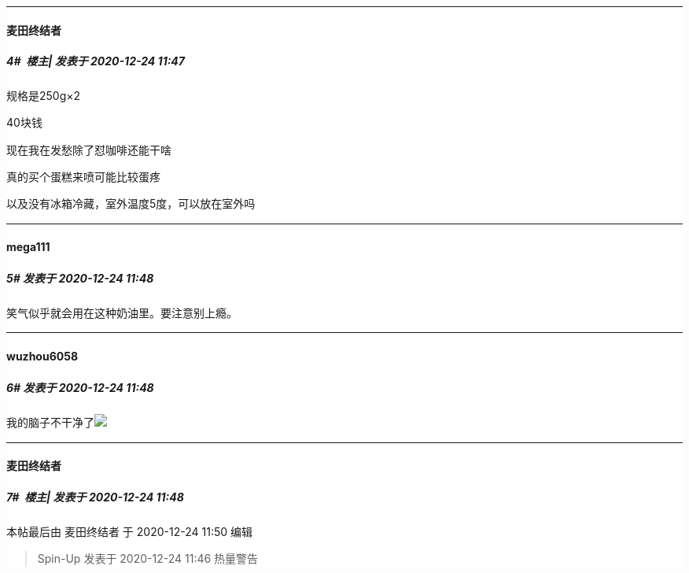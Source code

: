 

*****

####  麦田终结者  
##### 4#         楼主| 发表于 2020-12-24 11:47




规格是250g×2

40块钱


现在我在发愁除了怼咖啡还能干啥

真的买个蛋糕来喷可能比较蛋疼


以及没有冰箱冷藏，室外温度5度，可以放在室外吗







*****

####  mega111  
##### 5#       发表于 2020-12-24 11:48




笑气似乎就会用在这种奶油里。要注意别上瘾。







*****

####  wuzhou6058  
##### 6#       发表于 2020-12-24 11:48




我的脑子不干净了<img src="https://static.saraba1st.com/image/smiley/face2017/068.png" referrerpolicy="no-referrer">







*****

####  麦田终结者  
##### 7#         楼主| 发表于 2020-12-24 11:48



 本帖最后由 麦田终结者 于 2020-12-24 11:50 编辑 
<blockquote>Spin-Up 发表于 2020-12-24 11:46
热量警告
